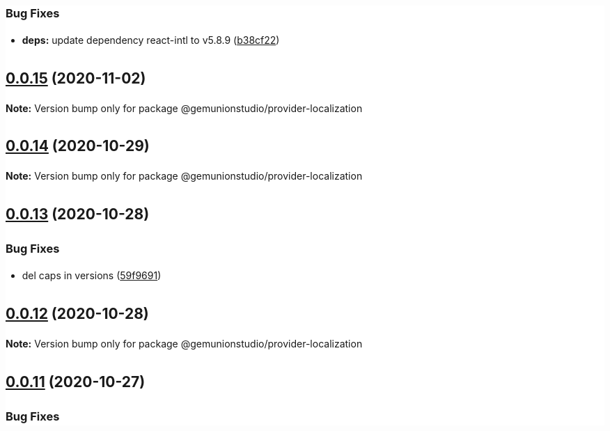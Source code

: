 
### Bug Fixes

* **deps:** update dependency react-intl to v5.8.9 ([b38cf22](https://github.com/memoryos/misc/commit/b38cf22f65d02532a798b58843a8c52535cfffff))





## [0.0.15](https://github.com/memoryos/misc/compare/@gemunionstudio/provider-localization@0.0.14...@gemunionstudio/provider-localization@0.0.15) (2020-11-02)

**Note:** Version bump only for package @gemunionstudio/provider-localization





## [0.0.14](https://github.com/memoryos/misc/compare/@gemunionstudio/provider-localization@0.0.13...@gemunionstudio/provider-localization@0.0.14) (2020-10-29)

**Note:** Version bump only for package @gemunionstudio/provider-localization





## [0.0.13](https://github.com/memoryos/misc/compare/@gemunionstudio/provider-localization@0.0.12...@gemunionstudio/provider-localization@0.0.13) (2020-10-28)


### Bug Fixes

* del caps in versions ([59f9691](https://github.com/memoryos/misc/commit/59f969102576ba08a30214e958f4e42b5667d79f))





## [0.0.12](https://github.com/memoryos/misc/compare/@gemunionstudio/provider-localization@0.0.11...@gemunionstudio/provider-localization@0.0.12) (2020-10-28)

**Note:** Version bump only for package @gemunionstudio/provider-localization





## [0.0.11](https://github.com/memoryos/misc/compare/@gemunionstudio/provider-localization@0.0.10...@gemunionstudio/provider-localization@0.0.11) (2020-10-27)


### Bug Fixes
